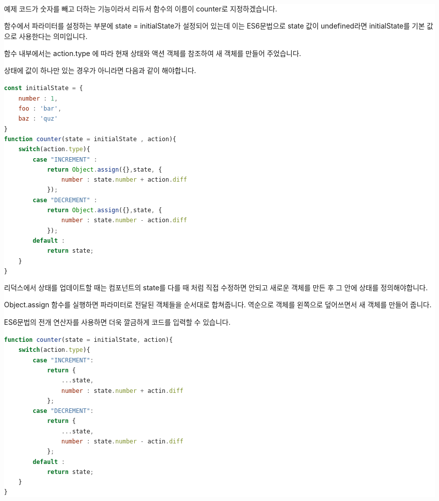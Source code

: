 예제 코드가 숫자를 빼고 더하는 기능이라서 리듀서 함수의 이름이 counter로 지정하겠습니다.

함수에서 파라미터를 설정하는 부분에 state = initialState가 설정되어 있는데 이는 ES6문법으로 state 값이 undefined라면 initialState를 기본 값으로 사용한다는 의미입니다.

함수 내부에서는 action.type 에 따라 현재 상태와 액션 객체를 참조하여 새 객체를 만들어 주었습니다.

상태에 값이 하나만 있는 경우가 아니라면 다음과 같이 해야합니다.

```js
const initialState = {
    number : 1,
    foo : 'bar',
    baz : 'quz'
}
function counter(state = initialState , action){
    switch(action.type){
        case "INCREMENT" :
            return Object.assign({},state, {
                number : state.number + action.diff
            });
        case "DECREMENT" :
            return Object.assign({},state, {
                number : state.number - action.diff
            });
        default :
            return state;
    }
}
```

리덕스에서 상태를 업데이트할 때는 컴포넌트의 state를 다를 때 처럼 직접 수정하면 안되고 새로운 객체를 만든 후 그 안에 상태를 정의해야합니다.

Object.assign 함수를 실행하면 파라미터로 전달된 객체들을 순서대로 합쳐줍니다. 역순으로 객체를 왼쪽으로 덮어쓰면서 새 객체를 만들어 줍니다.

ES6문법의 전개 연산자를 사용하면 더욱 깔금하게 코드를 입력할 수 있습니다.

```js
function counter(state = initialState, action){
    switch(action.type){
        case "INCREMENT":
            return {
                ...state,
                number : state.number + actin.diff
            };
        case "DECREMENT":
            return {
                ...state,
                number : state.number - actin.diff
            };
        default :
            return state;
    }
}
```
